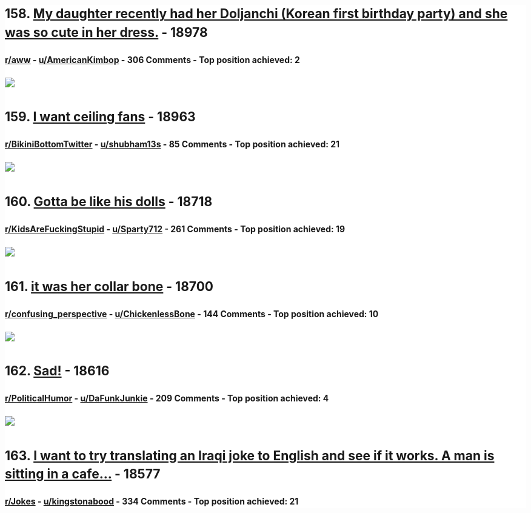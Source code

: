 ## 158. [My daughter recently had her Doljanchi (Korean first birthday party) and she was so cute in her dress.](http://reddit.com/r/aww/comments/hepgre/my_daughter_recently_had_her_doljanchi_korean/) - 18978
#### [r/aww](http://reddit.com/r/aww) - [u/AmericanKimbop](http://reddit.com/u/AmericanKimbop) - 306 Comments - Top position achieved: 2

<a href="https://i.redd.it/o6fqjrc5tq651.jpg"><img src="https://b.thumbs.redditmedia.com/AQmhNq56PvkSALW7_ybtTjpsD-SVTtEGT4iYN0_rCik.jpg"></img></a>

## 159. [I want ceiling fans](http://reddit.com/r/BikiniBottomTwitter/comments/he6e2j/i_want_ceiling_fans/) - 18963
#### [r/BikiniBottomTwitter](http://reddit.com/r/BikiniBottomTwitter) - [u/shubham13s](http://reddit.com/u/shubham13s) - 85 Comments - Top position achieved: 21

<a href="https://i.redd.it/79mk14kqok651.jpg"><img src="https://b.thumbs.redditmedia.com/YZNI1pEYT-hVZk802nruY39bBt_9AsOQlD40eYEjYKA.jpg"></img></a>

## 160. [Gotta be like his dolls](http://reddit.com/r/KidsAreFuckingStupid/comments/heeho0/gotta_be_like_his_dolls/) - 18718
#### [r/KidsAreFuckingStupid](http://reddit.com/r/KidsAreFuckingStupid) - [u/Sparty712](http://reddit.com/u/Sparty712) - 261 Comments - Top position achieved: 19

<a href="https://i.redd.it/zcd4hgrvun651.jpg"><img src="https://b.thumbs.redditmedia.com/TdnXg5TLbEqthMPGHdLpBl_C_Day9oVigNAfADXUEEs.jpg"></img></a>

## 161. [it was her collar bone](http://reddit.com/r/confusing_perspective/comments/he8fn7/it_was_her_collar_bone/) - 18700
#### [r/confusing_perspective](http://reddit.com/r/confusing_perspective) - [u/ChickenlessBone](http://reddit.com/u/ChickenlessBone) - 144 Comments - Top position achieved: 10

<a href="https://i.redd.it/awp90o8nel651.jpg"><img src="https://b.thumbs.redditmedia.com/wwUNrVwFWbS9Dq7Yowk5LIf7B2w6rs7AUIM_TL0ZHpI.jpg"></img></a>

## 162. [Sad!](http://reddit.com/r/PoliticalHumor/comments/heqdq1/sad/) - 18616
#### [r/PoliticalHumor](http://reddit.com/r/PoliticalHumor) - [u/DaFunkJunkie](http://reddit.com/u/DaFunkJunkie) - 209 Comments - Top position achieved: 4

<a href="https://i.redd.it/890chcx23r651.jpg"><img src="https://b.thumbs.redditmedia.com/hYjXTKK8Tv9GPweL9mGif3TK9NW_86rVXL48vE5-djo.jpg"></img></a>

## 163. [I want to try translating an Iraqi joke to English and see if it works. A man is sitting in a cafe...](http://reddit.com/r/Jokes/comments/hec80q/i_want_to_try_translating_an_iraqi_joke_to/) - 18577
#### [r/Jokes](http://reddit.com/r/Jokes) - [u/kingstonabood](http://reddit.com/u/kingstonabood) - 334 Comments - Top position achieved: 21
